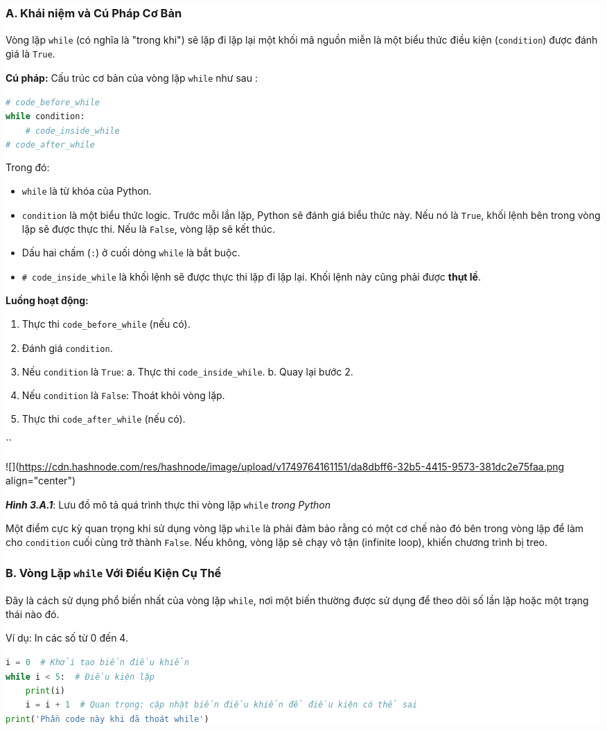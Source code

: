 ### A. Khái niệm và Cú Pháp Cơ Bản

Vòng lặp `while` (có nghĩa là "trong khi") sẽ lặp đi lặp lại một khối mã nguồn miễn là một biểu thức điều kiện (`condition`) được đánh giá là `True`.

**Cú pháp:** Cấu trúc cơ bản của vòng lặp `while` như sau :

```python
# code_before_while
while condition:
    # code_inside_while
# code_after_while
```

Trong đó:

* `while` là từ khóa của Python.
    
* `condition` là một biểu thức logic. Trước mỗi lần lặp, Python sẽ đánh giá biểu thức này. Nếu nó là `True`, khối lệnh bên trong vòng lặp sẽ được thực thi. Nếu là `False`, vòng lặp sẽ kết thúc.
    
* Dấu hai chấm (`:`) ở cuối dòng `while` là bắt buộc.
    
* `# code_inside_while` là khối lệnh sẽ được thực thi lặp đi lặp lại. Khối lệnh này cũng phải được **thụt lề**.
    

**Luồng hoạt động:**

1. Thực thi `code_before_while` (nếu có).
    
2. Đánh giá `condition`.
    
3. Nếu `condition` là `True`: a. Thực thi `code_inside_while`. b. Quay lại bước 2.
    
4. Nếu `condition` là `False`: Thoát khỏi vòng lặp.
    
5. Thực thi `code_after_while` (nếu có).
    

\`\`

![](https://cdn.hashnode.com/res/hashnode/image/upload/v1749764161151/da8dbff6-32b5-4415-9573-381dc2e75faa.png align="center")

***Hình 3.A.1***: Lưu đồ mô tả quá trình thực thi vòng lặp `while` *trong Python*

Một điểm cực kỳ quan trọng khi sử dụng vòng lặp `while` là phải đảm bảo rằng có một cơ chế nào đó bên trong vòng lặp để làm cho `condition` cuối cùng trở thành `False`. Nếu không, vòng lặp sẽ chạy vô tận (infinite loop), khiến chương trình bị treo.

### B. Vòng Lặp `while` Với Điều Kiện Cụ Thể

Đây là cách sử dụng phổ biến nhất của vòng lặp `while`, nơi một biến thường được sử dụng để theo dõi số lần lặp hoặc một trạng thái nào đó.

Ví dụ: In các số từ 0 đến 4.

```python
i = 0  # Khởi tạo biến điều khiển
while i < 5:  # Điều kiện lặp
    print(i)
    i = i + 1  # Quan trọng: cập nhật biến điều khiển để điều kiện có thể sai
print('Phần code này khi đã thoát while')
```
